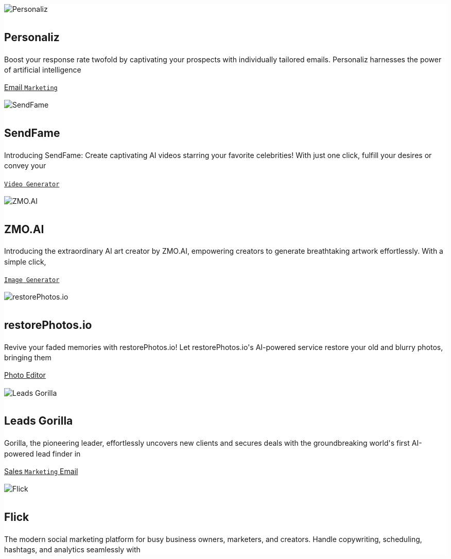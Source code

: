 ![Personaliz](https://www.aitoolsclub.com/content/images/size/w100/2023/07/Screenshot-2023-07-04-184122.png)

Personaliz
----------

Boost your response rate twofold by captivating your prospects with individually tailored emails. Personaliz harnesses the power of artificial intelligence

[Email `Marketing` ](https://www.aitoolsclub.com/personaliz/)

![SendFame](https://www.aitoolsclub.com/content/images/size/w100/2023/07/Screenshot-2023-07-04-183603.png)

SendFame
--------

Introducing SendFame: Create captivating AI videos starring your favorite celebrities! With just one click, fulfill your desires or convey your

[ `Video Generator` ](https://www.aitoolsclub.com/sendfame/)

![ZMO.AI](https://www.aitoolsclub.com/content/images/size/w100/2023/07/Screenshot-2023-07-04-183322.png)

ZMO.AI
------

Introducing the extraordinary AI art creator by ZMO.AI, empowering creators to generate breathtaking artwork effortlessly. With a simple click,

[ `Image Generator` ](https://www.aitoolsclub.com/zmo-ai/)

![restorePhotos.io](https://www.aitoolsclub.com/content/images/size/w100/2023/07/Screenshot-2023-07-04-182925.png)

restorePhotos.io
----------------

Revive your faded memories with restorePhotos.io! Let restorePhotos.io's AI-powered service restore your old and blurry photos, bringing them

[Photo Editor](https://www.aitoolsclub.com/restorephotos-io/)

![Leads Gorilla](https://www.aitoolsclub.com/content/images/size/w100/2023/07/Screenshot-2023-07-04-182608.png)

Leads Gorilla
-------------

Gorilla, the pioneering leader, effortlessly uncovers new clients and secures deals with the groundbreaking world's first AI-powered lead finder in

[Sales `Marketing` Email](https://www.aitoolsclub.com/leads-gorilla/)

![Flick](https://www.aitoolsclub.com/content/images/size/w100/2023/07/Screenshot-2023-07-04-at-1.18.38-AM.png)

Flick
-----

The modern social marketing platform for busy business owners, marketers, and creators. Handle copywriting, scheduling, hashtags, and analytics seamlessly with
